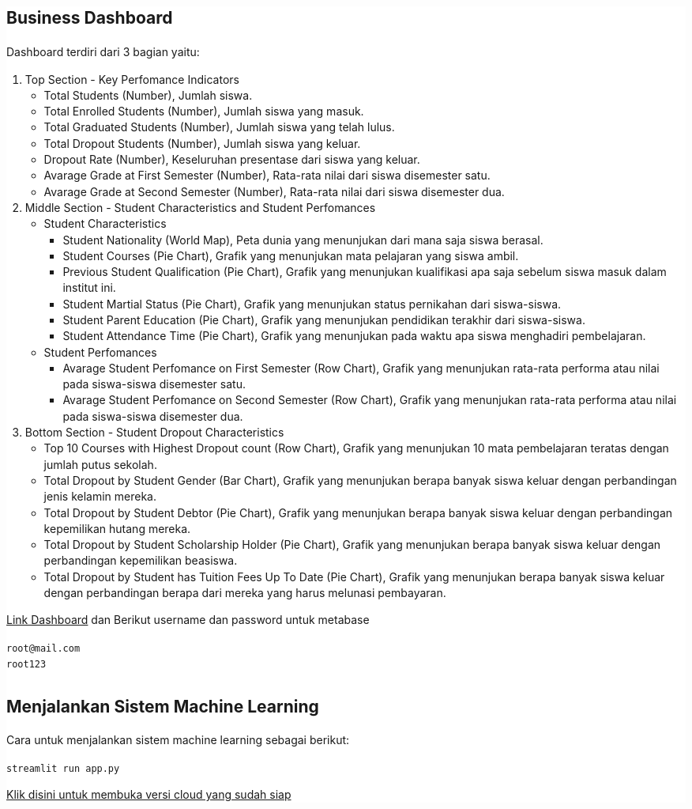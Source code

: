 
## Business Dashboard
Dashboard terdiri dari 3 bagian yaitu:
1. Top Section - Key Perfomance Indicators
    - Total Students (Number), Jumlah siswa.
    - Total Enrolled Students (Number), Jumlah siswa yang masuk.
    - Total Graduated Students (Number), Jumlah siswa yang telah lulus.
    - Total Dropout Students (Number), Jumlah siswa yang keluar.
    - Dropout Rate (Number), Keseluruhan presentase dari siswa yang keluar.
    - Avarage Grade at First Semester (Number), Rata-rata nilai dari siswa disemester satu.
    - Avarage Grade at Second Semester (Number), Rata-rata nilai dari siswa disemester dua.
2. Middle Section - Student Characteristics and Student Perfomances
    - Student Characteristics
        - Student Nationality (World Map), Peta dunia yang menunjukan dari mana saja siswa berasal.
        - Student Courses (Pie Chart), Grafik yang menunjukan mata pelajaran yang siswa ambil.
        - Previous Student Qualification (Pie Chart), Grafik yang menunjukan kualifikasi apa saja sebelum siswa masuk dalam institut ini.
        - Student Martial Status (Pie Chart), Grafik yang menunjukan status pernikahan dari siswa-siswa.
        - Student Parent Education (Pie Chart), Grafik yang menunjukan pendidikan terakhir dari siswa-siswa.
        - Student Attendance Time (Pie Chart), Grafik yang menunjukan pada waktu apa siswa menghadiri pembelajaran.
    - Student Perfomances
        - Avarage Student Perfomance on First Semester (Row Chart), Grafik yang menunjukan rata-rata performa atau nilai pada siswa-siswa disemester satu.
        - Avarage Student Perfomance on Second Semester (Row Chart), Grafik yang menunjukan rata-rata performa atau nilai pada siswa-siswa disemester dua.
3. Bottom Section - Student Dropout Characteristics
    - Top 10 Courses with Highest Dropout count (Row Chart), Grafik yang menunjukan 10 mata pembelajaran teratas dengan jumlah putus sekolah.
    - Total Dropout by Student Gender (Bar Chart), Grafik yang menunjukan berapa banyak siswa keluar dengan perbandingan jenis kelamin mereka.
    - Total Dropout by Student Debtor (Pie Chart), Grafik yang menunjukan berapa banyak siswa keluar dengan perbandingan kepemilikan hutang mereka.
    - Total Dropout by Student Scholarship Holder (Pie Chart), Grafik yang menunjukan berapa banyak siswa keluar dengan perbandingan kepemilikan beasiswa.
    - Total Dropout by Student has Tuition Fees Up To Date (Pie Chart), Grafik yang menunjukan berapa banyak siswa keluar dengan perbandingan berapa dari mereka yang harus melunasi pembayaran.

[Link Dashboard](https://ds-meta.getani.me/public/dashboard/0dde6513-bb4c-4485-ac66-18a09e9d2dd3)
dan Berikut username dan password untuk metabase
```
root@mail.com
root123
```

## Menjalankan Sistem Machine Learning
Cara untuk menjalankan sistem machine learning sebagai berikut:
```
streamlit run app.py
```
[Klik disini untuk membuka versi cloud yang sudah siap](https://ds-jaya-jaya-v2-fwsgwjnwyqzfd7r427mppu.streamlit.app/)

